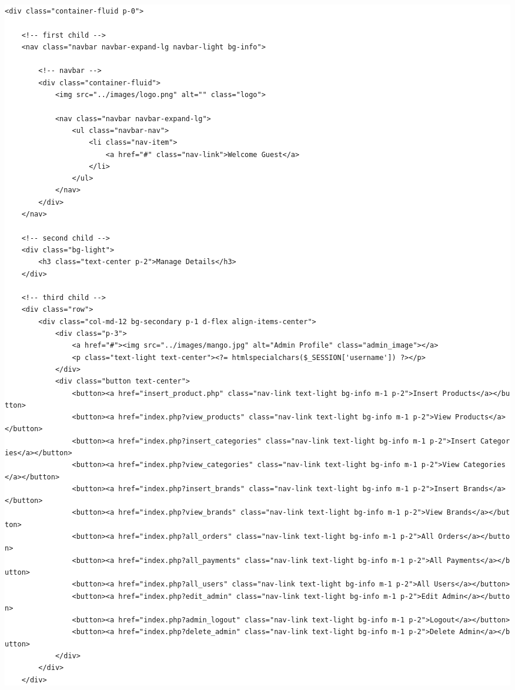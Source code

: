     <div class="container-fluid p-0">

        <!-- first child -->
        <nav class="navbar navbar-expand-lg navbar-light bg-info">

            <!-- navbar -->
            <div class="container-fluid">
                <img src="../images/logo.png" alt="" class="logo">

                <nav class="navbar navbar-expand-lg">
                    <ul class="navbar-nav">
                        <li class="nav-item">
                            <a href="#" class="nav-link">Welcome Guest</a>
                        </li>
                    </ul>
                </nav>
            </div>
        </nav>

        <!-- second child -->
        <div class="bg-light">
            <h3 class="text-center p-2">Manage Details</h3>
        </div>

        <!-- third child -->
        <div class="row">
            <div class="col-md-12 bg-secondary p-1 d-flex align-items-center">
                <div class="p-3">
                    <a href="#"><img src="../images/mango.jpg" alt="Admin Profile" class="admin_image"></a>
                    <p class="text-light text-center"><?= htmlspecialchars($_SESSION['username']) ?></p>
                </div>
                <div class="button text-center">
                    <button><a href="insert_product.php" class="nav-link text-light bg-info m-1 p-2">Insert Products</a></button>
                    <button><a href="index.php?view_products" class="nav-link text-light bg-info m-1 p-2">View Products</a></button>
                    <button><a href="index.php?insert_categories" class="nav-link text-light bg-info m-1 p-2">Insert Categories</a></button>
                    <button><a href="index.php?view_categories" class="nav-link text-light bg-info m-1 p-2">View Categories</a></button>
                    <button><a href="index.php?insert_brands" class="nav-link text-light bg-info m-1 p-2">Insert Brands</a></button>
                    <button><a href="index.php?view_brands" class="nav-link text-light bg-info m-1 p-2">View Brands</a></button>
                    <button><a href="index.php?all_orders" class="nav-link text-light bg-info m-1 p-2">All Orders</a></button>
                    <button><a href="index.php?all_payments" class="nav-link text-light bg-info m-1 p-2">All Payments</a></button>
                    <button><a href="index.php?all_users" class="nav-link text-light bg-info m-1 p-2">All Users</a></button>
                    <button><a href="index.php?edit_admin" class="nav-link text-light bg-info m-1 p-2">Edit Admin</a></button>
                    <button><a href="index.php?admin_logout" class="nav-link text-light bg-info m-1 p-2">Logout</a></button>
                    <button><a href="index.php?delete_admin" class="nav-link text-light bg-info m-1 p-2">Delete Admin</a></button>
                </div>
            </div>
        </div>
